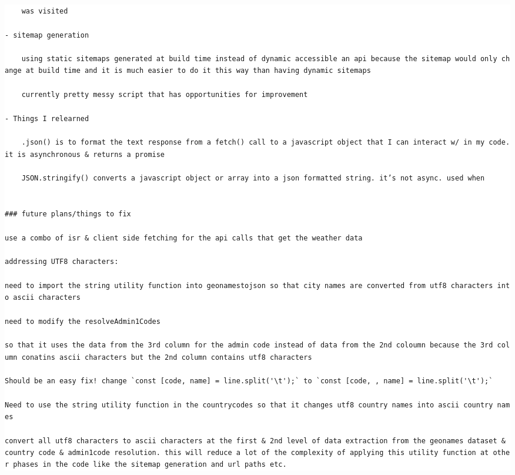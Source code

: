         was visited
        
    - sitemap generation
        
        using static sitemaps generated at build time instead of dynamic accessible an api because the sitemap would only change at build time and it is much easier to do it this way than having dynamic sitemaps
        
        currently pretty messy script that has opportunities for improvement
        
    - Things I relearned
        
        .json() is to format the text response from a fetch() call to a javascript object that I can interact w/ in my code.  it is asynchronous & returns a promise
        
        JSON.stringify() converts a javascript object or array into a json formatted string. it’s not async. used when 
        
    
    ### future plans/things to fix
    
    use a combo of isr & client side fetching for the api calls that get the weather data
    
    addressing UTF8 characters: 
    
    need to import the string utility function into geonamestojson so that city names are converted from utf8 characters into ascii characters
    
    need to modify the resolveAdmin1Codes 
    
    so that it uses the data from the 3rd column for the admin code instead of data from the 2nd coloumn because the 3rd column conatins ascii characters but the 2nd column contains utf8 characters
    
    Should be an easy fix! change `const [code, name] = line.split('\t');` to `const [code, , name] = line.split('\t');`
    
    Need to use the string utility function in the countrycodes so that it changes utf8 country names into ascii country names
    
    convert all utf8 characters to ascii characters at the first & 2nd level of data extraction from the geonames dataset & country code & admin1code resolution. this will reduce a lot of the complexity of applying this utility function at other phases in the code like the sitemap generation and url paths etc.
